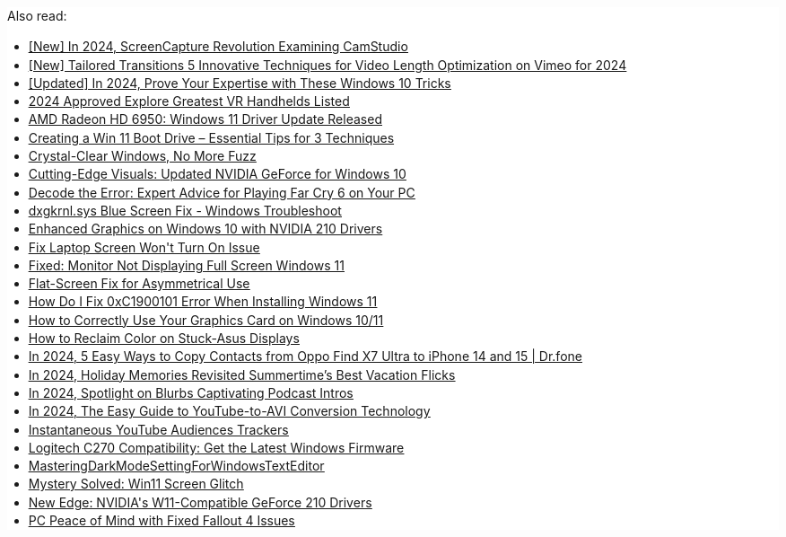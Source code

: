 



<span class="atpl-alsoreadstyle">Also read:</span>
<div><ul>
<li><a href="https://screen-recording.techidaily.com/new-in-2024-screencapture-revolution-examining-camstudio/"><u>[New] In 2024, ScreenCapture Revolution  Examining CamStudio</u></a></li>
<li><a href="https://vimeo-videos.techidaily.com/new-tailored-transitions-5-innovative-techniques-for-video-length-optimization-on-vimeo-for-2024/"><u>[New] Tailored Transitions  5 Innovative Techniques for Video Length Optimization on Vimeo for 2024</u></a></li>
<li><a href="https://fox-helps.techidaily.com/updated-in-2024-prove-your-expertise-with-these-windows-10-tricks/"><u>[Updated] In 2024, Prove Your Expertise with These Windows 10 Tricks</u></a></li>
<li><a href="https://some-techniques.techidaily.com/2024-approved-explore-greatest-vr-handhelds-listed/"><u>2024 Approved  Explore Greatest VR Handhelds Listed</u></a></li>
<li><a href="https://graphic-issues.techidaily.com/amd-radeon-hd-6950-windows-11-driver-update-released/"><u>AMD Radeon HD 6950: Windows 11 Driver Update Released</u></a></li>
<li><a href="https://win11.techidaily.com/creating-a-win-11-boot-drive-essential-tips-for-3-techniques/"><u>Creating a Win 11 Boot Drive – Essential Tips for 3 Techniques</u></a></li>
<li><a href="https://graphic-issues.techidaily.com/crystal-clear-windows-no-more-fuzz/"><u>Crystal-Clear Windows, No More Fuzz</u></a></li>
<li><a href="https://graphic-issues.techidaily.com/cutting-edge-visuals-updated-nvidia-geforce-for-windows-10/"><u>Cutting-Edge Visuals: Updated NVIDIA GeForce for Windows 10</u></a></li>
<li><a href="https://win-able.techidaily.com/decode-the-error-expert-advice-for-playing-far-cry-6-on-your-pc/"><u>Decode the Error: Expert Advice for Playing Far Cry 6 on Your PC</u></a></li>
<li><a href="https://graphic-issues.techidaily.com/dxgkrnlsys-blue-screen-fix-windows-troubleshoot/"><u>dxgkrnl.sys Blue Screen Fix - Windows Troubleshoot</u></a></li>
<li><a href="https://graphic-issues.techidaily.com/enhanced-graphics-on-windows-10-with-nvidia-210-drivers/"><u>Enhanced Graphics on Windows 10 with NVIDIA 210 Drivers</u></a></li>
<li><a href="https://graphic-issues.techidaily.com/fix-laptop-screen-wont-turn-on-issue/"><u>Fix Laptop Screen Won't Turn On Issue</u></a></li>
<li><a href="https://graphic-issues.techidaily.com/fixed-monitor-not-displaying-full-screen-windows-11/"><u>Fixed: Monitor Not Displaying Full Screen Windows 11</u></a></li>
<li><a href="https://graphic-issues.techidaily.com/flat-screen-fix-for-asymmetrical-use/"><u>Flat-Screen Fix for Asymmetrical Use</u></a></li>
<li><a href="https://graphic-issues.techidaily.com/how-do-i-fix-0xc1900101-error-when-installing-windows-11/"><u>How Do I Fix 0xC1900101 Error When Installing Windows 11</u></a></li>
<li><a href="https://graphic-issues.techidaily.com/how-to-correctly-use-your-graphics-card-on-windows-1011/"><u>How to Correctly Use Your Graphics Card on Windows 10/11</u></a></li>
<li><a href="https://graphic-issues.techidaily.com/how-to-reclaim-color-on-stuck-asus-displays/"><u>How to Reclaim Color on Stuck-Asus Displays</u></a></li>
<li><a href="https://android-transfer.techidaily.com/in-2024-5-easy-ways-to-copy-contacts-from-oppo-find-x7-ultra-to-iphone-14-and-15-drfone-by-drfone-transfer-from-android-transfer-from-android/"><u>In 2024, 5 Easy Ways to Copy Contacts from Oppo Find X7 Ultra to iPhone 14 and 15 | Dr.fone</u></a></li>
<li><a href="https://fox-helps.techidaily.com/in-2024-holiday-memories-revisited-summertimes-best-vacation-flicks/"><u>In 2024, Holiday Memories Revisited  Summertime’s Best Vacation Flicks</u></a></li>
<li><a href="https://extra-support.techidaily.com/in-2024-spotlight-on-blurbs-captivating-podcast-intros/"><u>In 2024, Spotlight on Blurbs  Captivating Podcast Intros</u></a></li>
<li><a href="https://youtube-lab.techidaily.com/24-the-easy-guide-to-youtube-to-avi-conversion-technology/"><u>In 2024, The Easy Guide to YouTube-to-AVI Conversion Technology</u></a></li>
<li><a href="https://youtube-data.techidaily.com/ntaneous-youtube-audiences-trackers/"><u>Instantaneous YouTube Audiences Trackers</u></a></li>
<li><a href="https://driver-install.techidaily.com/logitech-c270-compatibility-get-the-latest-windows-firmware/"><u>Logitech C270 Compatibility: Get the Latest Windows Firmware</u></a></li>
<li><a href="https://win11-tips.techidaily.com/masteringdarkmodesettingforwindowstexteditor/"><u>MasteringDarkModeSettingForWindowsTextEditor</u></a></li>
<li><a href="https://graphic-issues.techidaily.com/mystery-solved-win11-screen-glitch/"><u>Mystery Solved: Win11 Screen Glitch</u></a></li>
<li><a href="https://graphic-issues.techidaily.com/new-edge-nvidias-w11-compatible-geforce-210-drivers/"><u>New Edge: NVIDIA's W11-Compatible GeForce 210 Drivers</u></a></li>
<li><a href="https://graphic-issues.techidaily.com/pc-peace-of-mind-with-fixed-fallout-4-issues/"><u>PC Peace of Mind with Fixed Fallout 4 Issues</u></a></li>